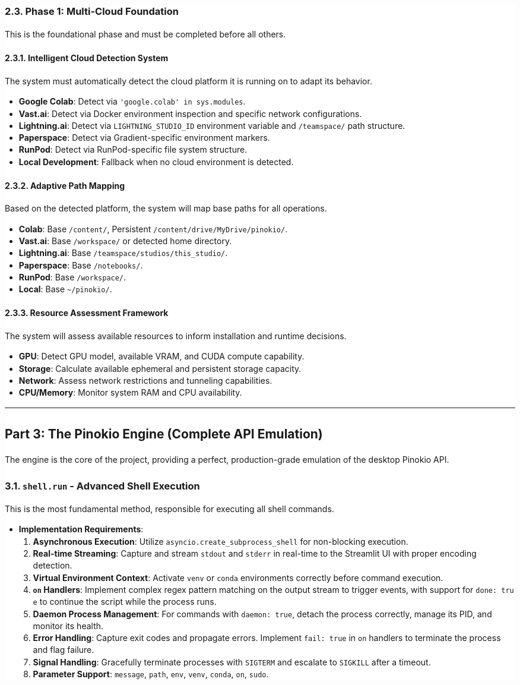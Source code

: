 ### **2.3. Phase 1: Multi-Cloud Foundation**

This is the foundational phase and must be completed before all others.

#### **2.3.1. Intelligent Cloud Detection System**

The system must automatically detect the cloud platform it is running on to adapt its behavior.

*   **Google Colab**: Detect via `'google.colab' in sys.modules`.
*   **Vast.ai**: Detect via Docker environment inspection and specific network configurations.
*   **Lightning.ai**: Detect via `LIGHTNING_STUDIO_ID` environment variable and `/teamspace/` path structure.
*   **Paperspace**: Detect via Gradient-specific environment markers.
*   **RunPod**: Detect via RunPod-specific file system structure.
*   **Local Development**: Fallback when no cloud environment is detected.

#### **2.3.2. Adaptive Path Mapping**

Based on the detected platform, the system will map base paths for all operations.

*   **Colab**: Base `/content/`, Persistent `/content/drive/MyDrive/pinokio/`.
*   **Vast.ai**: Base `/workspace/` or detected home directory.
*   **Lightning.ai**: Base `/teamspace/studios/this_studio/`.
*   **Paperspace**: Base `/notebooks/`.
*   **RunPod**: Base `/workspace/`.
*   **Local**: Base `~/pinokio/`.

#### **2.3.3. Resource Assessment Framework**

The system will assess available resources to inform installation and runtime decisions.

*   **GPU**: Detect GPU model, available VRAM, and CUDA compute capability.
*   **Storage**: Calculate available ephemeral and persistent storage capacity.
*   **Network**: Assess network restrictions and tunneling capabilities.
*   **CPU/Memory**: Monitor system RAM and CPU availability.

***

## **Part 3: The Pinokio Engine (Complete API Emulation)**

The engine is the core of the project, providing a perfect, production-grade emulation of the desktop Pinokio API.

### **3.1. `shell.run` - Advanced Shell Execution**

This is the most fundamental method, responsible for executing all shell commands.

*   **Implementation Requirements**:
    1.  **Asynchronous Execution**: Utilize `asyncio.create_subprocess_shell` for non-blocking execution.
    2.  **Real-time Streaming**: Capture and stream `stdout` and `stderr` in real-time to the Streamlit UI with proper encoding detection.
    3.  **Virtual Environment Context**: Activate `venv` or `conda` environments correctly before command execution.
    4.  **`on` Handlers**: Implement complex regex pattern matching on the output stream to trigger events, with support for `done: true` to continue the script while the process runs.
    5.  **Daemon Process Management**: For commands with `daemon: true`, detach the process correctly, manage its PID, and monitor its health.
    6.  **Error Handling**: Capture exit codes and propagate errors. Implement `fail: true` in `on` handlers to terminate the process and flag failure.
    7.  **Signal Handling**: Gracefully terminate processes with `SIGTERM` and escalate to `SIGKILL` after a timeout.
    8.  **Parameter Support**: `message`, `path`, `env`, `venv`, `conda`, `on`, `sudo`.
